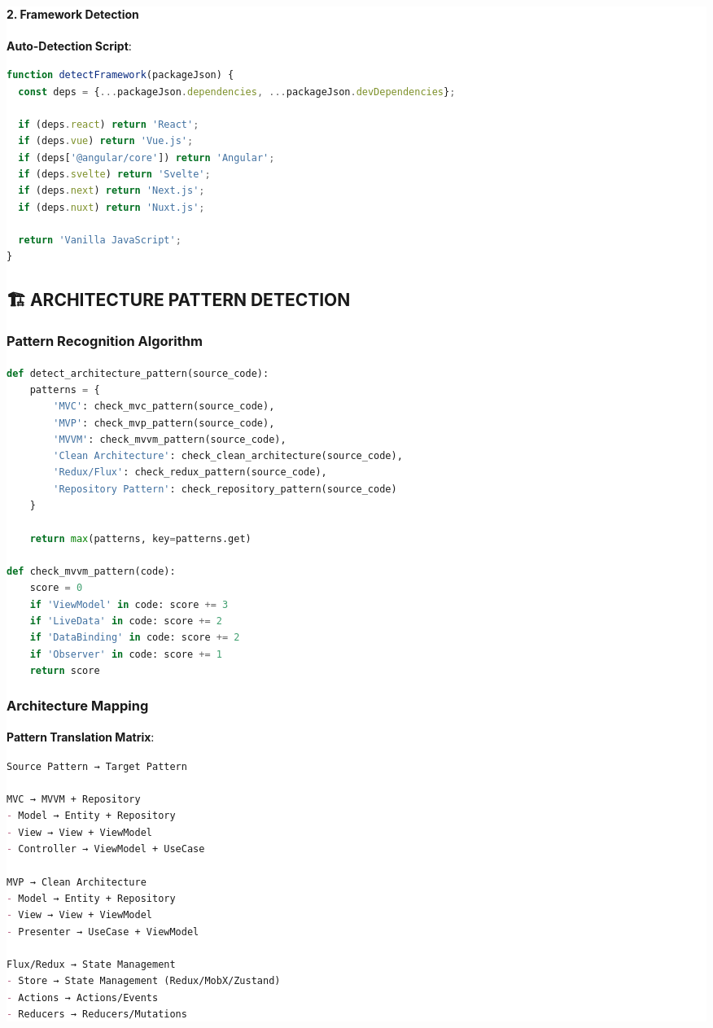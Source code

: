 #### 2. Framework Detection

**Auto-Detection Script**:
```javascript
function detectFramework(packageJson) {
  const deps = {...packageJson.dependencies, ...packageJson.devDependencies};
  
  if (deps.react) return 'React';
  if (deps.vue) return 'Vue.js';
  if (deps['@angular/core']) return 'Angular';
  if (deps.svelte) return 'Svelte';
  if (deps.next) return 'Next.js';
  if (deps.nuxt) return 'Nuxt.js';
  
  return 'Vanilla JavaScript';
}
```

## 🏗️ ARCHITECTURE PATTERN DETECTION

### Pattern Recognition Algorithm

```python
def detect_architecture_pattern(source_code):
    patterns = {
        'MVC': check_mvc_pattern(source_code),
        'MVP': check_mvp_pattern(source_code),
        'MVVM': check_mvvm_pattern(source_code),
        'Clean Architecture': check_clean_architecture(source_code),
        'Redux/Flux': check_redux_pattern(source_code),
        'Repository Pattern': check_repository_pattern(source_code)
    }
    
    return max(patterns, key=patterns.get)

def check_mvvm_pattern(code):
    score = 0
    if 'ViewModel' in code: score += 3
    if 'LiveData' in code: score += 2
    if 'DataBinding' in code: score += 2
    if 'Observer' in code: score += 1
    return score
```

### Architecture Mapping

**Pattern Translation Matrix**:
```markdown
Source Pattern → Target Pattern

MVC → MVVM + Repository
- Model → Entity + Repository
- View → View + ViewModel
- Controller → ViewModel + UseCase

MVP → Clean Architecture
- Model → Entity + Repository
- View → View + ViewModel
- Presenter → UseCase + ViewModel

Flux/Redux → State Management
- Store → State Management (Redux/MobX/Zustand)
- Actions → Actions/Events
- Reducers → Reducers/Mutations
```